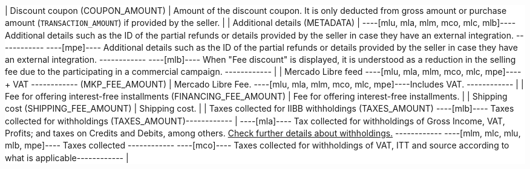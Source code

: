 | Discount coupon (COUPON_AMOUNT)                                                                                                | Amount of the discount coupon. It is only deducted from gross amount or purchase amount (`TRANSACTION_AMOUNT`) if provided by the seller.                                                                                                                                                                                                                                                                                                                                                                                                                                                                                                                                                                                                                              |
| Additional details (METADATA)                                                                                                  | ----[mlu, mla, mlm, mco, mlc, mlb]---- Additional details such as the ID of the partial refunds or details provided by the seller in case they have an external integration. ------------ ----[mpe]---- Additional details such as the ID of the partial refunds or details provided by the seller in case they have an external integration. ------------ ----[mlb]---- When "Fee discount" is displayed, it is understood as a reduction in the selling fee due to the participating in a commercial campaign. ------------                                                                                                                                                                                                                                          |
| Mercado Libre feed ----[mlu, mla, mlm, mco, mlc, mpe]---- + VAT ------------ (MKP_FEE_AMOUNT)                                  | Mercado Libre Fee.  ----[mlu, mla, mlm, mco, mlc, mpe]----Includes VAT. ------------                                                                                                                                                                                                                                                                                                                                                                                                                                                                                                                                                                                                                                                                                   |
| Fee for offering interest-free installments (FINANCING_FEE_AMOUNT)                                                             | Fee for offering interest-free installments.                                                                                                                                                                                                                                                                                                                                                                                                                                                                                                                                                                                                                                                                                                                           |
| Shipping cost (SHIPPING_FEE_AMOUNT)                                                                                            | Shipping cost.                                                                                                                                                                                                                                                                                                                                                                                                                                                                                                                                                                                                                                                                                                                                                         |
| Taxes collected for IIBB withholdings (TAXES_AMOUNT) ----[mlb]---- Taxes collected for withholdings (TAXES_AMOUNT)------------ | ----[mla]---- Tax collected for withholdings of Gross Income, VAT, Profits; and taxes on Credits and Debits, among others. [Check further details about withholdings.](https://vendedores.mercadolibre.com.ar/nota/retenciones-y-percepciones-sobre-tus-ventas-lo-que-debes-saber/) ------------  ----[mlm, mlc, mlu, mlb, mpe]---- Taxes collected ------------ ----[mco]---- Taxes collected for withholdings of VAT, ITT and source according to what is applicable------------                                                                                                                                                                                                                                                                                     |
